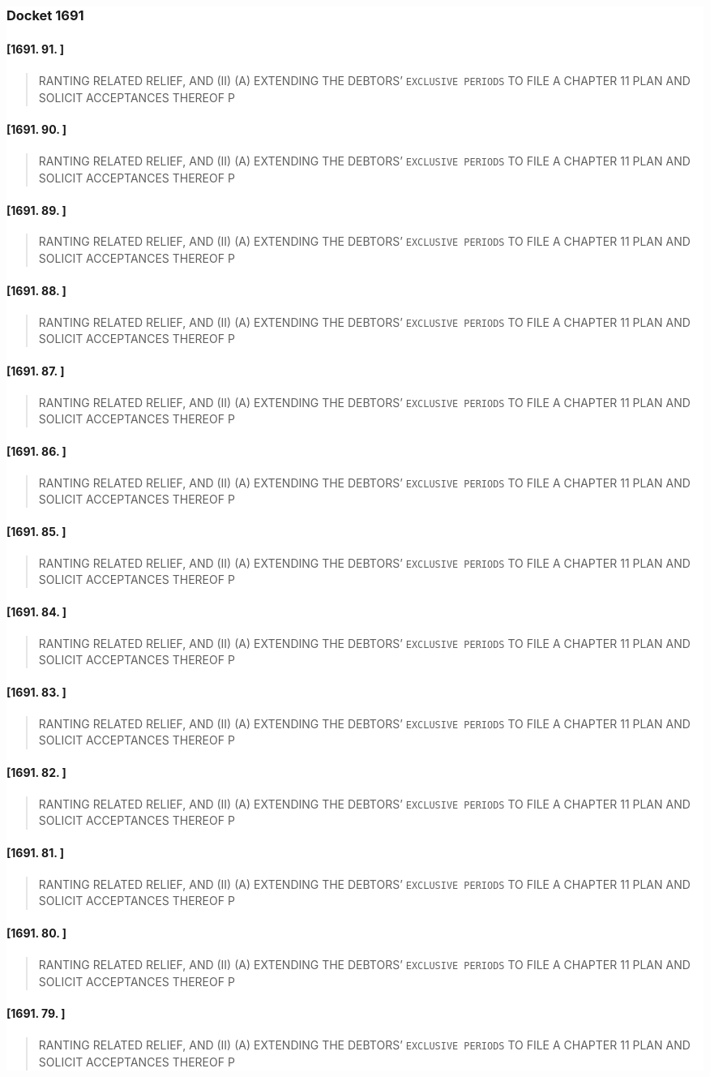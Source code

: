 ### Docket 1691

#### [1691. 91. ]
> RANTING RELATED RELIEF, AND \(II\) \(A\) EXTENDING THE DEBTORS’ `EXCLUSIVE PERIODS` TO FILE A CHAPTER 11 PLAN AND SOLICIT ACCEPTANCES THEREOF P

#### [1691. 90. ]
> RANTING RELATED RELIEF, AND \(II\) \(A\) EXTENDING THE DEBTORS’ `EXCLUSIVE PERIODS` TO FILE A CHAPTER 11 PLAN AND SOLICIT ACCEPTANCES THEREOF P

#### [1691. 89. ]
> RANTING RELATED RELIEF, AND \(II\) \(A\) EXTENDING THE DEBTORS’ `EXCLUSIVE PERIODS` TO FILE A CHAPTER 11 PLAN AND SOLICIT ACCEPTANCES THEREOF P

#### [1691. 88. ]
> RANTING RELATED RELIEF, AND \(II\) \(A\) EXTENDING THE DEBTORS’ `EXCLUSIVE PERIODS` TO FILE A CHAPTER 11 PLAN AND SOLICIT ACCEPTANCES THEREOF P

#### [1691. 87. ]
> RANTING RELATED RELIEF, AND \(II\) \(A\) EXTENDING THE DEBTORS’ `EXCLUSIVE PERIODS` TO FILE A CHAPTER 11 PLAN AND SOLICIT ACCEPTANCES THEREOF P

#### [1691. 86. ]
> RANTING RELATED RELIEF, AND \(II\) \(A\) EXTENDING THE DEBTORS’ `EXCLUSIVE PERIODS` TO FILE A CHAPTER 11 PLAN AND SOLICIT ACCEPTANCES THEREOF P

#### [1691. 85. ]
> RANTING RELATED RELIEF, AND \(II\) \(A\) EXTENDING THE DEBTORS’ `EXCLUSIVE PERIODS` TO FILE A CHAPTER 11 PLAN AND SOLICIT ACCEPTANCES THEREOF P

#### [1691. 84. ]
> RANTING RELATED RELIEF, AND \(II\) \(A\) EXTENDING THE DEBTORS’ `EXCLUSIVE PERIODS` TO FILE A CHAPTER 11 PLAN AND SOLICIT ACCEPTANCES THEREOF P

#### [1691. 83. ]
> RANTING RELATED RELIEF, AND \(II\) \(A\) EXTENDING THE DEBTORS’ `EXCLUSIVE PERIODS` TO FILE A CHAPTER 11 PLAN AND SOLICIT ACCEPTANCES THEREOF P

#### [1691. 82. ]
> RANTING RELATED RELIEF, AND \(II\) \(A\) EXTENDING THE DEBTORS’ `EXCLUSIVE PERIODS` TO FILE A CHAPTER 11 PLAN AND SOLICIT ACCEPTANCES THEREOF P

#### [1691. 81. ]
> RANTING RELATED RELIEF, AND \(II\) \(A\) EXTENDING THE DEBTORS’ `EXCLUSIVE PERIODS` TO FILE A CHAPTER 11 PLAN AND SOLICIT ACCEPTANCES THEREOF P

#### [1691. 80. ]
> RANTING RELATED RELIEF, AND \(II\) \(A\) EXTENDING THE DEBTORS’ `EXCLUSIVE PERIODS` TO FILE A CHAPTER 11 PLAN AND SOLICIT ACCEPTANCES THEREOF P

#### [1691. 79. ]
> RANTING RELATED RELIEF, AND \(II\) \(A\) EXTENDING THE DEBTORS’ `EXCLUSIVE PERIODS` TO FILE A CHAPTER 11 PLAN AND SOLICIT ACCEPTANCES THEREOF P
